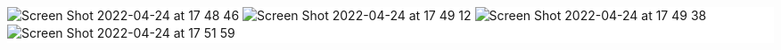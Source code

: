 <img width="1112" alt="Screen Shot 2022-04-24 at 17 48 46" src="https://user-images.githubusercontent.com/83487073/164968348-2f596b79-be80-45fe-88db-bbb4006f72fe.png">

<img width="1115" alt="Screen Shot 2022-04-24 at 17 49 12" src="https://user-images.githubusercontent.com/83487073/164968368-c552f04e-bd5b-406b-a000-ec3a79d4239d.png">

<img width="1115" alt="Screen Shot 2022-04-24 at 17 49 38" src="https://user-images.githubusercontent.com/83487073/164968380-88630ef8-5c1e-4189-9ab9-54e09c5c82f9.png">

<img width="1114" alt="Screen Shot 2022-04-24 at 17 51 59" src="https://user-images.githubusercontent.com/83487073/164968459-8bf6c158-767b-4bfa-8817-a6a1cf02617b.png">








